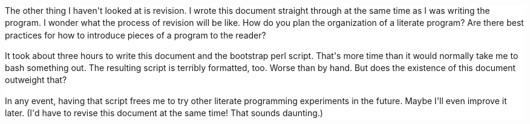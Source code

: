 The other thing I haven't looked at is revision. I wrote this document straight through at the same time as I was writing the program. I wonder what the process of revision will be like. How do you plan the organization of a literate program? Are there best practices for how to introduce pieces of a program to the reader?

It took about three hours to write this document and the bootstrap perl script. That's more time than it would normally take me to bash something out. The resulting script is terribly formatted, too. Worse than by hand. But does the existence of this document outweight that?

In any event, having that script frees me to try other literate programming experiments in the future. Maybe I'll even improve it later. (I'd have to revise this document at the same time! That sounds daunting.)
